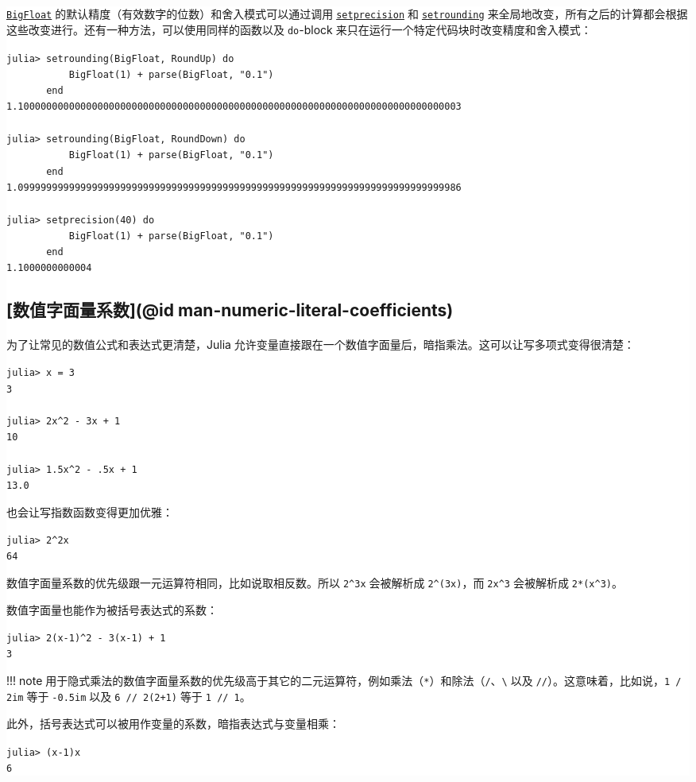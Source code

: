 [`BigFloat`](@ref) 的默认精度（有效数字的位数）和舍入模式可以通过调用 [`setprecision`](@ref) 和 [`setrounding`](@ref) 来全局地改变，所有之后的计算都会根据这些改变进行。还有一种方法，可以使用同样的函数以及 `do`-block 来只在运行一个特定代码块时改变精度和舍入模式：

```jldoctest
julia> setrounding(BigFloat, RoundUp) do
           BigFloat(1) + parse(BigFloat, "0.1")
       end
1.100000000000000000000000000000000000000000000000000000000000000000000000000003

julia> setrounding(BigFloat, RoundDown) do
           BigFloat(1) + parse(BigFloat, "0.1")
       end
1.099999999999999999999999999999999999999999999999999999999999999999999999999986

julia> setprecision(40) do
           BigFloat(1) + parse(BigFloat, "0.1")
       end
1.1000000000004
```

## [数值字面量系数](@id man-numeric-literal-coefficients)

为了让常见的数值公式和表达式更清楚，Julia 允许变量直接跟在一个数值字面量后，暗指乘法。这可以让写多项式变得很清楚：

```jldoctest numeric-coefficients
julia> x = 3
3

julia> 2x^2 - 3x + 1
10

julia> 1.5x^2 - .5x + 1
13.0
```

也会让写指数函数变得更加优雅：

```jldoctest numeric-coefficients
julia> 2^2x
64
```

数值字面量系数的优先级跟一元运算符相同，比如说取相反数。所以 `2^3x` 会被解析成 `2^(3x)`，而 `2x^3` 会被解析成 `2*(x^3)`。

数值字面量也能作为被括号表达式的系数：

```jldoctest numeric-coefficients
julia> 2(x-1)^2 - 3(x-1) + 1
3
```
!!! note
    用于隐式乘法的数值字面量系数的优先级高于其它的二元运算符，例如乘法（`*`）和除法（`/`、`\` 以及 `//`）。这意味着，比如说，`1 / 2im` 等于 `-0.5im` 以及 `6 // 2(2+1)` 等于 `1 // 1`。

此外，括号表达式可以被用作变量的系数，暗指表达式与变量相乘：

```jldoctest numeric-coefficients
julia> (x-1)x
6
```
